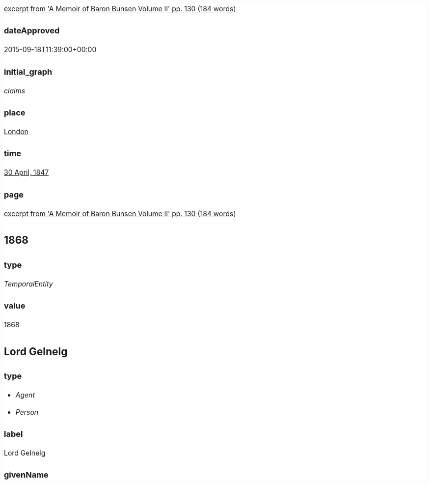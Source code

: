 
[excerpt from 'A Memoir of Baron Bunsen Volume II' pp. 130 (184 words)](#excerpt-from-'A-Memoir-of-Baron-Bunsen-Volume-II'-pp.-130-(184-words))

### dateApproved


2015-09-18T11:39:00+00:00

### initial_graph


*claims*

### place


[London](#London)

### time


[30 April, 1847](#30-April-1847)

### page


[excerpt from 'A Memoir of Baron Bunsen Volume II' pp. 130 (184 words)](#excerpt-from-'A-Memoir-of-Baron-Bunsen-Volume-II'-pp.-130-(184-words))

## 1868

### type


*TemporalEntity*

### value


1868

## Lord Gelnelg

### type

 - *Agent*

 - *Person*

### label


Lord Gelnelg

### givenName
